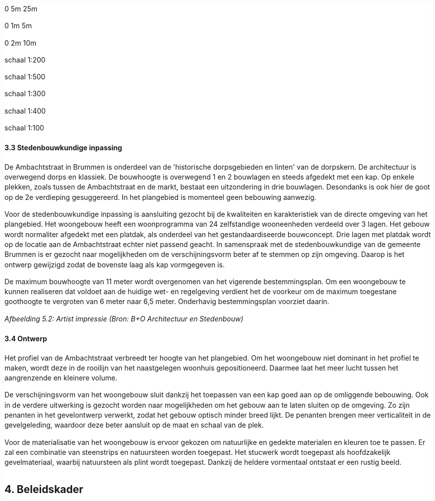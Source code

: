 0 5m 25m

0 1m 5m

0 2m 10m

schaal 1:200

schaal 1:500

schaal 1:300

schaal 1:400

schaal 1:100

#### 3.3 Stedenbouwkundige inpassing

De Ambachtstraat in Brummen is onderdeel van de 'historische dorpsgebieden en linten' van de dorpskern. De architectuur is overwegend dorps en klassiek. De bouwhoogte is overwegend 1 en 2 bouwlagen en steeds afgedekt met een kap. Op enkele plekken, zoals tussen de Ambachtstraat en de markt, bestaat een uitzondering in drie bouwlagen. Desondanks is ook hier de goot op de 2e verdieping gesuggereerd. In het plangebied is momenteel geen bebouwing aanwezig.

Voor de stedenbouwkundige inpassing is aansluiting gezocht bij de kwaliteiten en karakteristiek van de directe omgeving van het plangebied. Het woongebouw heeft een woonprogramma van 24 zelfstandige wooneenheden verdeeld over 3 lagen. Het gebouw wordt normaliter afgedekt met een platdak, als onderdeel van het gestandaardiseerde bouwconcept. Drie lagen met platdak wordt op de locatie aan de Ambachtstraat echter niet passend geacht. In samenspraak met de stedenbouwkundige van de gemeente Brummen is er gezocht naar mogelijkheden om de verschijningsvorm beter af te stemmen op zijn omgeving. Daarop is het ontwerp gewijzigd zodat de bovenste laag als kap vormgegeven is.

De maximum bouwhoogte van 11 meter wordt overgenomen van het vigerende bestemmingsplan. Om een woongebouw te kunnen realiseren dat voldoet aan de huidige wet- en regelgeving verdient het de voorkeur om de maximum toegestane goothoogte te vergroten van 6 meter naar 6,5 meter. Onderhavig bestemmingsplan voorziet daarin.

*Afbeelding 5.2: Artist impressie (Bron: B+O Architectuur en Stedenbouw)*

#### 3.4 Ontwerp

Het profiel van de Ambachtstraat verbreedt ter hoogte van het plangebied. Om het woongebouw niet dominant in het profiel te maken, wordt deze in de rooilijn van het naastgelegen woonhuis gepositioneerd. Daarmee laat het meer lucht tussen het aangrenzende en kleinere volume.

De verschijningsvorm van het woongebouw sluit dankzij het toepassen van een kap goed aan op de omliggende bebouwing. Ook in de verdere uitwerking is gezocht worden naar mogelijkheden om het gebouw aan te laten sluiten op de omgeving. Zo zijn penanten in het gevelontwerp verwerkt, zodat het gebouw optisch minder breed lijkt. De penanten brengen meer verticaliteit in de gevelgeleding, waardoor deze beter aansluit op de maat en schaal van de plek.

Voor de materialisatie van het woongebouw is ervoor gekozen om natuurlijke en gedekte materialen en kleuren toe te passen. Er zal een combinatie van steenstrips en natuursteen worden toegepast. Het stucwerk wordt toegepast als hoofdzakelijk gevelmateriaal, waarbij natuursteen als plint wordt toegepast. Dankzij de heldere vormentaal ontstaat er een rustig beeld.

## **4. Beleidskader**
